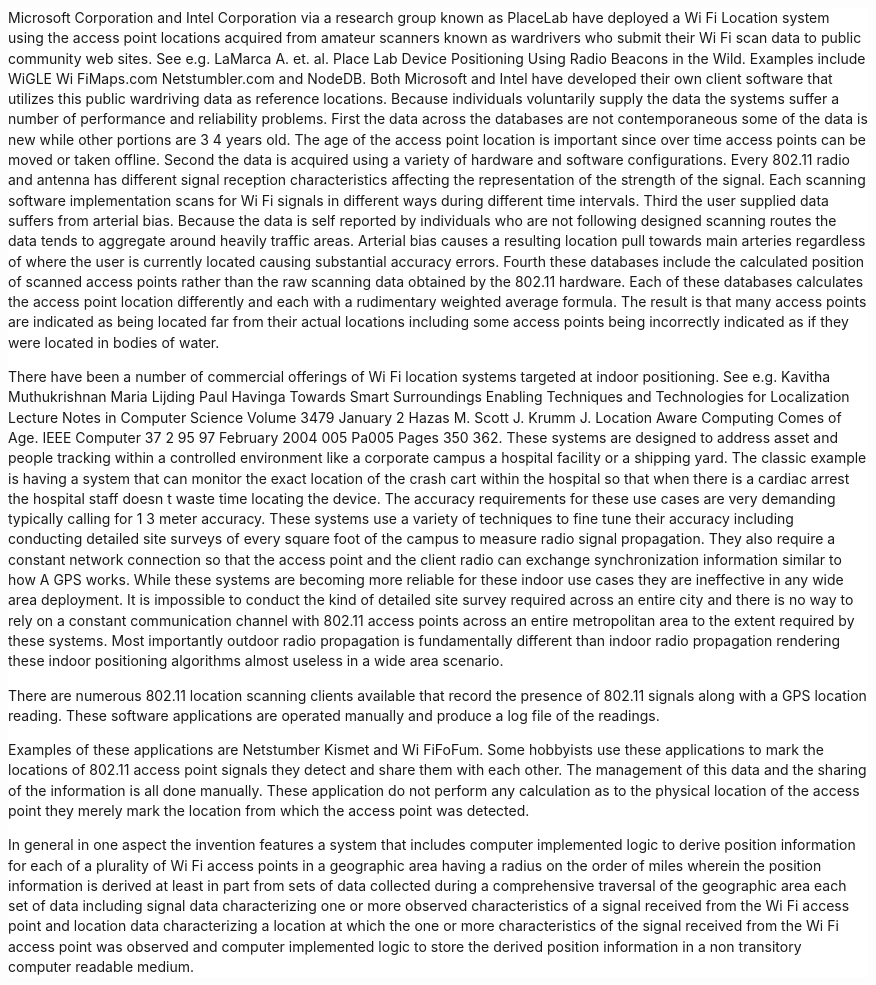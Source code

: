 Microsoft Corporation and Intel Corporation via a research group known as PlaceLab have deployed a Wi Fi Location system using the access point locations acquired from amateur scanners known as wardrivers who submit their Wi Fi scan data to public community web sites. See e.g. LaMarca A. et. al. Place Lab Device Positioning Using Radio Beacons in the Wild. Examples include WiGLE Wi FiMaps.com Netstumbler.com and NodeDB. Both Microsoft and Intel have developed their own client software that utilizes this public wardriving data as reference locations. Because individuals voluntarily supply the data the systems suffer a number of performance and reliability problems. First the data across the databases are not contemporaneous some of the data is new while other portions are 3 4 years old. The age of the access point location is important since over time access points can be moved or taken offline. Second the data is acquired using a variety of hardware and software configurations. Every 802.11 radio and antenna has different signal reception characteristics affecting the representation of the strength of the signal. Each scanning software implementation scans for Wi Fi signals in different ways during different time intervals. Third the user supplied data suffers from arterial bias. Because the data is self reported by individuals who are not following designed scanning routes the data tends to aggregate around heavily traffic areas. Arterial bias causes a resulting location pull towards main arteries regardless of where the user is currently located causing substantial accuracy errors. Fourth these databases include the calculated position of scanned access points rather than the raw scanning data obtained by the 802.11 hardware. Each of these databases calculates the access point location differently and each with a rudimentary weighted average formula. The result is that many access points are indicated as being located far from their actual locations including some access points being incorrectly indicated as if they were located in bodies of water.

There have been a number of commercial offerings of Wi Fi location systems targeted at indoor positioning. See e.g. Kavitha Muthukrishnan Maria Lijding Paul Havinga Towards Smart Surroundings Enabling Techniques and Technologies for Localization Lecture Notes in Computer Science Volume 3479 January 2 Hazas M. Scott J. Krumm J. Location Aware Computing Comes of Age. IEEE Computer 37 2 95 97 February 2004 005 Pa005 Pages 350 362. These systems are designed to address asset and people tracking within a controlled environment like a corporate campus a hospital facility or a shipping yard. The classic example is having a system that can monitor the exact location of the crash cart within the hospital so that when there is a cardiac arrest the hospital staff doesn t waste time locating the device. The accuracy requirements for these use cases are very demanding typically calling for 1 3 meter accuracy. These systems use a variety of techniques to fine tune their accuracy including conducting detailed site surveys of every square foot of the campus to measure radio signal propagation. They also require a constant network connection so that the access point and the client radio can exchange synchronization information similar to how A GPS works. While these systems are becoming more reliable for these indoor use cases they are ineffective in any wide area deployment. It is impossible to conduct the kind of detailed site survey required across an entire city and there is no way to rely on a constant communication channel with 802.11 access points across an entire metropolitan area to the extent required by these systems. Most importantly outdoor radio propagation is fundamentally different than indoor radio propagation rendering these indoor positioning algorithms almost useless in a wide area scenario.

There are numerous 802.11 location scanning clients available that record the presence of 802.11 signals along with a GPS location reading. These software applications are operated manually and produce a log file of the readings.

Examples of these applications are Netstumber Kismet and Wi FiFoFum. Some hobbyists use these applications to mark the locations of 802.11 access point signals they detect and share them with each other. The management of this data and the sharing of the information is all done manually. These application do not perform any calculation as to the physical location of the access point they merely mark the location from which the access point was detected.

In general in one aspect the invention features a system that includes computer implemented logic to derive position information for each of a plurality of Wi Fi access points in a geographic area having a radius on the order of miles wherein the position information is derived at least in part from sets of data collected during a comprehensive traversal of the geographic area each set of data including signal data characterizing one or more observed characteristics of a signal received from the Wi Fi access point and location data characterizing a location at which the one or more characteristics of the signal received from the Wi Fi access point was observed and computer implemented logic to store the derived position information in a non transitory computer readable medium.
